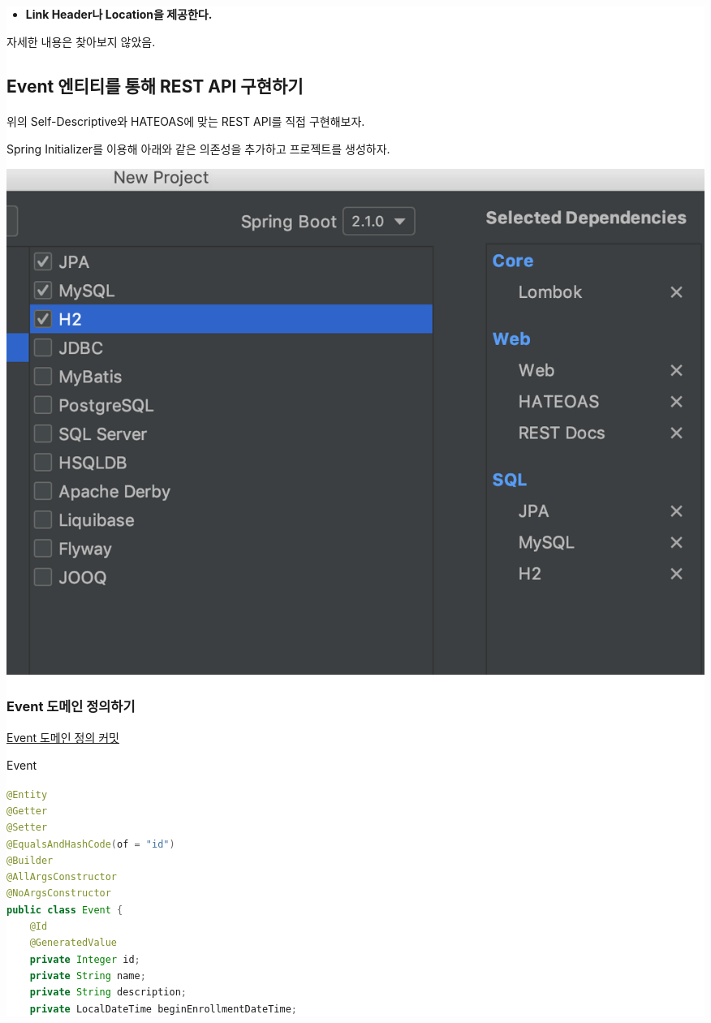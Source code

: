 - **Link Header나 Location을 제공한다.**

자세한 내용은 찾아보지 않았음.

## Event 엔티티를 통해 REST API 구현하기

위의 Self-Descriptive와 HATEOAS에 맞는 REST API를 직접 구현해보자.

Spring Initializer를 이용해 아래와 같은 의존성을 추가하고 프로젝트를 생성하자.

![image-20181110224830905](/images/spring/image-20181110224830905.png)

### Event 도메인 정의하기

[Event 도메인 정의 커밋](https://github.com/tramyu/ksug-rest-api/commit/92591448d432ddd665a7a4ea5b217fbee278495c)

Event

```java
@Entity
@Getter
@Setter
@EqualsAndHashCode(of = "id")
@Builder
@AllArgsConstructor
@NoArgsConstructor
public class Event {
    @Id
    @GeneratedValue
    private Integer id;
    private String name;
    private String description;
    private LocalDateTime beginEnrollmentDateTime;
```
